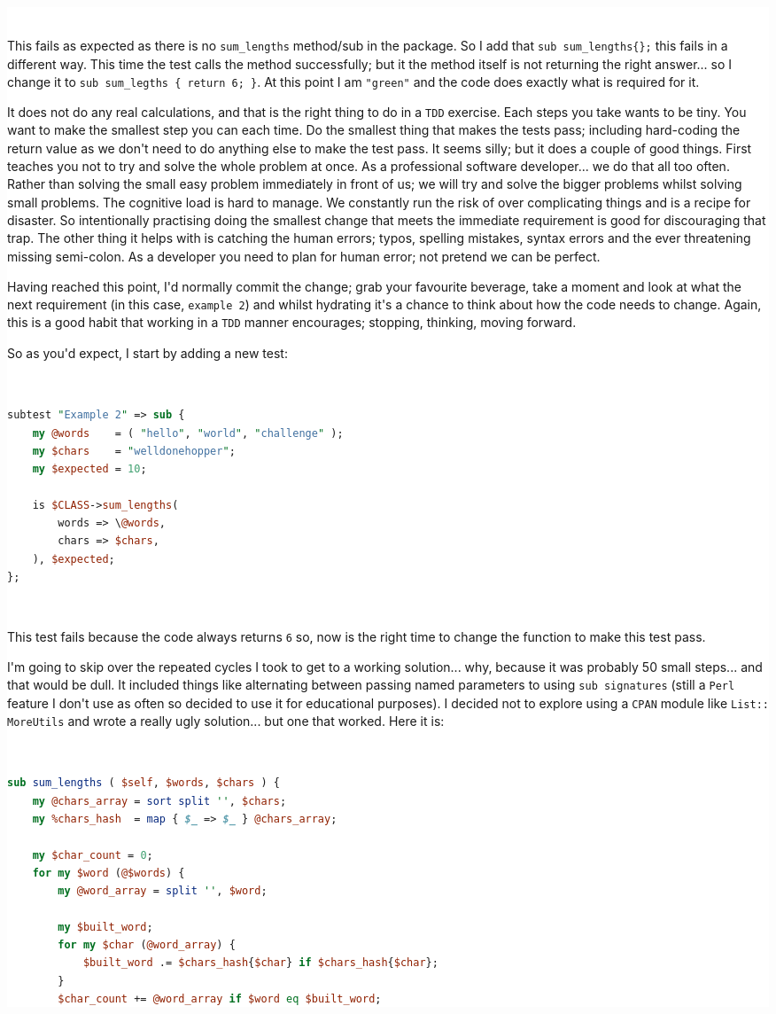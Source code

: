 <br>

This fails as expected as there is no `sum_lengths` method/sub in the package. So I add that `sub sum_lengths{};` this fails in a different way. This time the test calls the method successfully; but it the method itself is not returning the right answer... so I change it to `sub sum_legths { return 6; }`. At this point I am `"green"` and the code does exactly what is required for it.

It does not do any real calculations, and that is the right thing to do in a `TDD` exercise. Each steps you take wants to be tiny. You want to make the smallest step you can each time. Do the smallest thing that makes the tests pass; including hard-coding the return value as we don't need to do anything else to make the test pass. It seems silly; but it does a couple of good things. First teaches you not to try and solve the whole problem at once. As a professional software developer... we do that all too often. Rather than solving the small easy problem immediately in front of us; we will try and solve the bigger problems whilst solving small problems. The cognitive load is hard to manage. We constantly run the risk of over complicating things and is a recipe for disaster. So intentionally practising doing the smallest change that meets the immediate requirement is good for discouraging that trap. The other thing it helps with is catching the human errors; typos, spelling mistakes, syntax errors and the ever threatening missing semi-colon. As a developer you need to plan for human error; not pretend we can be perfect.

Having reached this point, I'd normally commit the change; grab your favourite beverage, take a moment and look at what the next requirement (in this case, `example 2`) and whilst hydrating it's a chance to think about how the code needs to change. Again, this is a good habit that working in a `TDD` manner encourages; stopping, thinking, moving forward.

So as you'd expect, I start by adding a new test:

<br>

```perl
subtest "Example 2" => sub {
    my @words    = ( "hello", "world", "challenge" );
    my $chars    = "welldonehopper";
    my $expected = 10;

    is $CLASS->sum_lengths(
        words => \@words,
        chars => $chars,
    ), $expected;
};
```

<br>

This test fails because the code always returns `6` so, now is the right time to change the function to make this test pass.

I'm going to skip over the repeated cycles I took to get to a working solution... why, because it was probably 50 small steps... and that would be dull. It included things like alternating between passing named parameters to using `sub signatures` (still a `Perl` feature I don't use as often so decided to use it for educational purposes). I decided not to explore using a `CPAN` module like `List::MoreUtils` and wrote a really ugly solution... but one that worked. Here it is:

<br>

```perl
sub sum_lengths ( $self, $words, $chars ) {
    my @chars_array = sort split '', $chars;
    my %chars_hash  = map { $_ => $_ } @chars_array;

    my $char_count = 0;
    for my $word (@$words) {
        my @word_array = split '', $word;

        my $built_word;
        for my $char (@word_array) {
            $built_word .= $chars_hash{$char} if $chars_hash{$char};
        }
        $char_count += @word_array if $word eq $built_word;
```